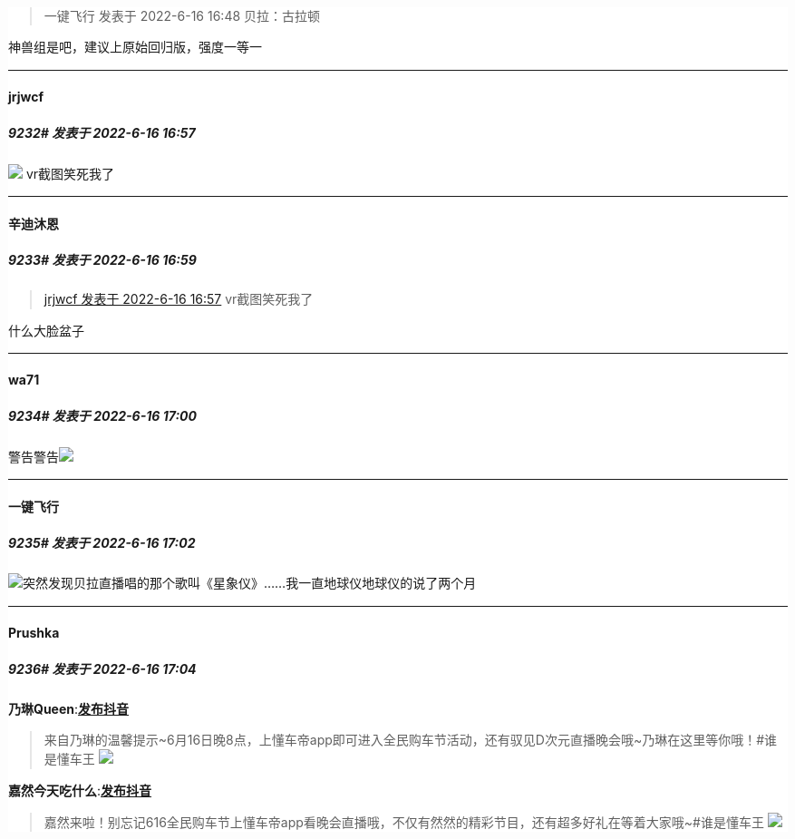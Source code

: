 <blockquote>一键飞行 发表于 2022-6-16 16:48
贝拉：古拉顿

</blockquote>
神兽组是吧，建议上原始回归版，强度一等一

*****

####  jrjwcf  
##### 9232#       发表于 2022-6-16 16:57

<img src="https://p.sda1.dev/6/a3a483f0cfb036bc0ace0f46ab5c6e93/CMP_20220616165733823.jpg" referrerpolicy="no-referrer">
vr截图笑死我了

*****

####  辛迪沐恩  
##### 9233#       发表于 2022-6-16 16:59

<blockquote><a href="httphttps://bbs.saraba1st.com/2b/forum.php?mod=redirect&amp;goto=findpost&amp;pid=56293350&amp;ptid=2074554" target="_blank">jrjwcf 发表于 2022-6-16 16:57</a>
vr截图笑死我了</blockquote>
什么大脸盆子

*****

####  wa71  
##### 9234#       发表于 2022-6-16 17:00

警告警告<img src="https://static.saraba1st.com/image/smiley/face2017/067.png" referrerpolicy="no-referrer">



*****

####  一键飞行  
##### 9235#       发表于 2022-6-16 17:02

<img src="https://static.saraba1st.com/image/smiley/face2017/068.png" referrerpolicy="no-referrer">突然发现贝拉直播唱的那个歌叫《星象仪》……我一直地球仪地球仪的说了两个月

*****

####  Prushka  
##### 9236#       发表于 2022-6-16 17:04

<strong>乃琳Queen</strong>:<strong>[发布抖音](https://www.douyin.com/video/7109510363204439309)</strong><blockquote>来自乃琳的温馨提示~6月16日晚8点，上懂车帝app即可进入全民购车节活动，还有驭见D次元直播晚会哦~乃琳在这里等你哦！#谁是懂车王 
<img src="https://p.sda1.dev/6/3231a957b4f801f4e67426c767d28f4d/1655370229.png" referrerpolicy="no-referrer"></blockquote>
<strong>嘉然今天吃什么</strong>:<strong>[发布抖音](https://www.douyin.com/video/7109739381509934350)</strong><blockquote>嘉然来啦！别忘记616全民购车节上懂车帝app看晚会直播哦，不仅有然然的精彩节目，还有超多好礼在等着大家哦~#谁是懂车王 
<img src="https://p.sda1.dev/6/445510eab095df429743783f2a2452d1/1655370240.png" referrerpolicy="no-referrer"></blockquote>
